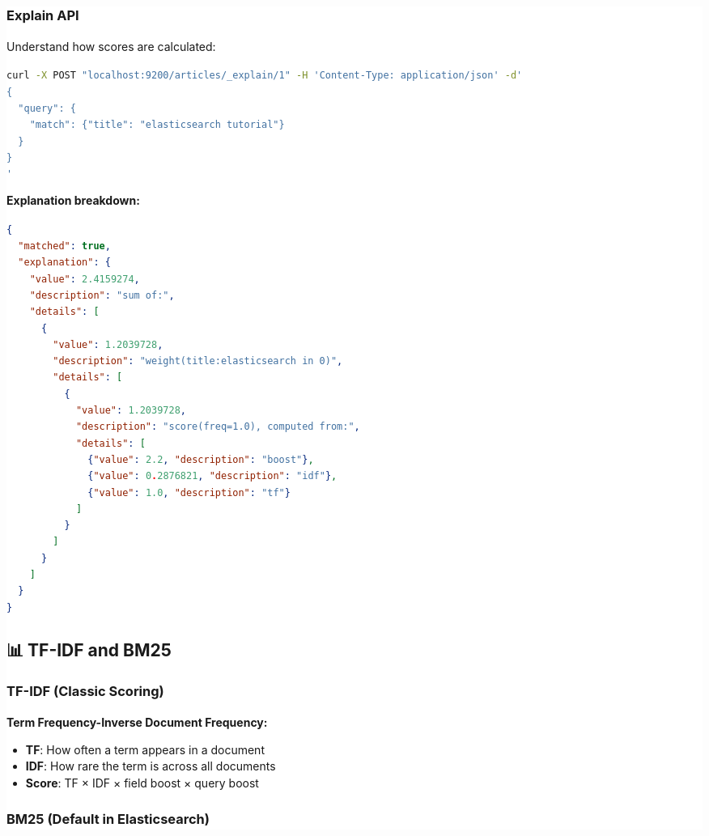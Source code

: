 ### Explain API

Understand how scores are calculated:

```bash
curl -X POST "localhost:9200/articles/_explain/1" -H 'Content-Type: application/json' -d'
{
  "query": {
    "match": {"title": "elasticsearch tutorial"}
  }
}
'
```

**Explanation breakdown:**
```json
{
  "matched": true,
  "explanation": {
    "value": 2.4159274,
    "description": "sum of:",
    "details": [
      {
        "value": 1.2039728,
        "description": "weight(title:elasticsearch in 0)",
        "details": [
          {
            "value": 1.2039728,
            "description": "score(freq=1.0), computed from:",
            "details": [
              {"value": 2.2, "description": "boost"},
              {"value": 0.2876821, "description": "idf"},
              {"value": 1.0, "description": "tf"}
            ]
          }
        ]
      }
    ]
  }
}
```

## 📊 TF-IDF and BM25

### TF-IDF (Classic Scoring)

**Term Frequency-Inverse Document Frequency:**
- **TF**: How often a term appears in a document
- **IDF**: How rare the term is across all documents
- **Score**: TF × IDF × field boost × query boost

### BM25 (Default in Elasticsearch)
